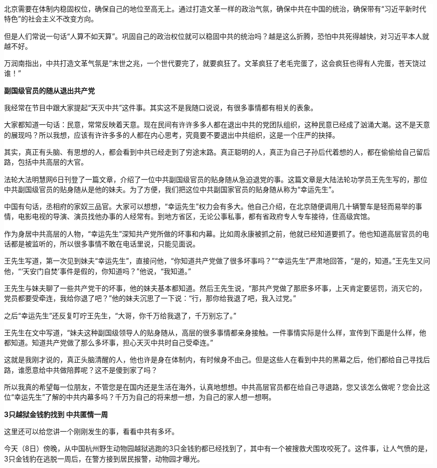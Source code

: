   北京需要在体制内稳固权位，确保自己的地位至高无上。通过打造文革一样的政治气氛，确保中共在中国的统治，确保带有“习近平新时代特色”的社会主义不改变方向。
  </p>
  <p>
   但是人们常说一句话“人算不如天算”。巩固自己的政治权位就可以稳固中共的统治吗？越是这么折腾，恐怕中共死得越快，对习近平本人就越不好。
  </p>
  <p>
   万润南指出，中共打造文革气氛是“末世之兆，一个世代要完了，就要疯狂了。文革疯狂了老毛完蛋了，这会疯狂也得有人完蛋，苍天饶过谁！”
  </p>
  <p>
   <strong>
    副国级官员的随从退出共产党
   </strong>
  </p>
  <p>
   我经常在节目中跟大家提起“天灭中共”这件事。其实这不是我随口说说，有很多事情都有相关的表象。
  </p>
  <p>
   大家都知道一句话：民意，常常反映着天意。现在民间有许许多多人都在退出中共的党团队组织，这种民意已经成了汹涌大潮。这不是天意的展现吗？所以我想，应该有许许多多的人都在内心思考，究竟要不要退出中共组织，这是一个庄严的抉择。
  </p>
  <p>
   其实，真正有头脑、有思想的人，都会看到中共已经走到了穷途末路。真正聪明的人，真正为自己子孙后代着想的人，都在偷偷给自己留后路，包括中共高层的大官。
  </p>
  <p>
   法轮大法明慧网6日刊登了一篇文章，介绍了一位中共副国级官员的贴身随从急迫退党的事。这篇文章是大陆法轮功学员王先生写的，那位中共副国级官员的贴身随从是他的妹夫。为了方便，我们把这位中共副国家官员的贴身随从称为“幸运先生”。
  </p>
  <p>
   中国有句话，丞相府的家奴三品官。大家可以想想，“幸运先生”权力会有多大。他自己介绍，在北京随便调用几十辆警车是轻而易举的事情，电影电视的导演、演员找他办事的人经常有。到地方省区，无论公事私事，都有省政府专人专车接待，住高级宾馆。
  </p>
  <p>
   作为身居中共高层的人物，“幸运先生”深知共产党所做的坏事和内幕。比如周永康被抓之前，他就已经知道要抓了。他也知道高层官员的电话都是被监听的，所以很多事情不敢在电话里说，只能见面说。
  </p>
  <p>
   王先生写道，第一次见到妹夫“幸运先生”，直接问他，“你知道共产党做了很多坏事吗？”“幸运先生”严肃地回答，“是的，知道。”王先生又问他，“‘天安门自焚’事件是假的，你知道吗？”他说，“我知道。”
  </p>
  <p>
   王先生与妹夫聊了一些共产党干的坏事，他的妹夫基本都知道。然后王先生说，“那共产党做了那麽多坏事，上天肯定要惩罚，消灭它的，党员都要受牵连，我给你退了吧？”他的妹夫沉思了一下说：“行，那你给我退了吧，我入过党。”
  </p>
  <p>
   之后“幸运先生”还反复叮咛王先生，“大哥，你千万给我退了，千万别忘了。”
  </p>
  <p>
   王先生在文中写道，“妹夫这种副国级领导人的贴身随从，高层的很多事情都亲身接触。一件事情实际是什么样，宣传到下面是什么样，他都知道。知道共产党做了那么多坏事，担心天灭中共时自己受牵连。”
  </p>
  <p>
   这就是我刚才说的，真正头脑清醒的人，他也许是身在体制内，有时候身不由己。但是这些人在看到中共的黑幕之后，他们都给自己寻找后路，谁愿意给中共做陪葬呢？这不是傻到家了吗？
  </p>
  <p>
   所以我真的希望每一位朋友，不管您是在国内还是生活在海外，认真地想想。中共高层官员都在给自己寻退路，您又该怎么做呢？您会比这位“幸运先生”了解的中共内幕多吗？千万为自己的将来想一想，为自己的家人想一想啊。
  </p>
  <p>
   <strong>
    3只越狱金钱豹找到 中共匿情一周
   </strong>
  </p>
  <p>
   这里还可以给您讲一个刚刚发生的事，看看中共有多坏。
  </p>
  <p>
   今天（8日）傍晚，从中国杭州野生动物园越狱逃跑的3只金钱豹都已经找到了，其中有一个被搜救犬围攻咬死了。这件事，让人气愤的是，3只金钱豹在逃脱一周后，在警方接到居民报警，动物园才曝光。